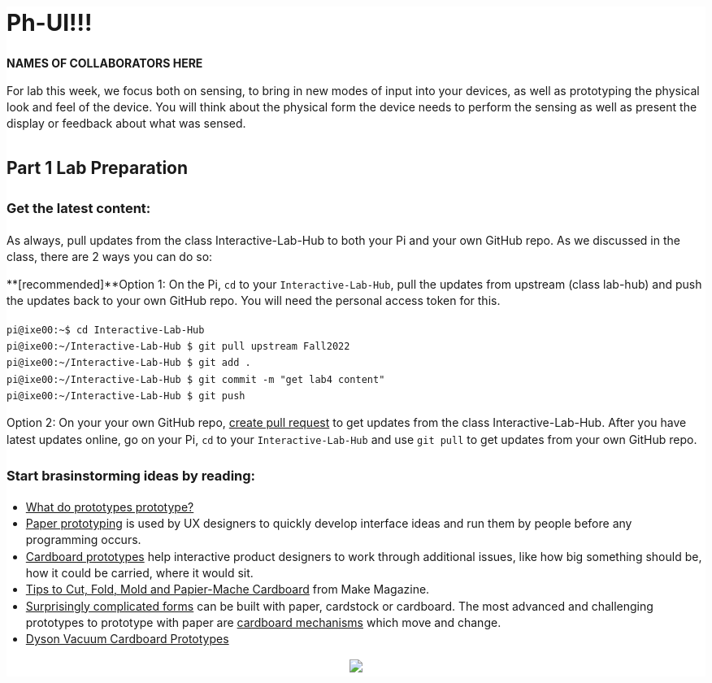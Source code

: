 # Ph-UI!!!

**NAMES OF COLLABORATORS HERE**


For lab this week, we focus both on sensing, to bring in new modes of input into your devices, as well as prototyping the physical look and feel of the device. You will think about the physical form the device needs to perform the sensing as well as present the display or feedback about what was sensed. 

## Part 1 Lab Preparation

### Get the latest content:
As always, pull updates from the class Interactive-Lab-Hub to both your Pi and your own GitHub repo. As we discussed in the class, there are 2 ways you can do so:

**\[recommended\]**Option 1: On the Pi, `cd` to your `Interactive-Lab-Hub`, pull the updates from upstream (class lab-hub) and push the updates back to your own GitHub repo. You will need the personal access token for this.

```
pi@ixe00:~$ cd Interactive-Lab-Hub
pi@ixe00:~/Interactive-Lab-Hub $ git pull upstream Fall2022
pi@ixe00:~/Interactive-Lab-Hub $ git add .
pi@ixe00:~/Interactive-Lab-Hub $ git commit -m "get lab4 content"
pi@ixe00:~/Interactive-Lab-Hub $ git push
```

Option 2: On your your own GitHub repo, [create pull request](https://github.com/FAR-Lab/Developing-and-Designing-Interactive-Devices/blob/2021Fall/readings/Submitting%20Labs.md) to get updates from the class Interactive-Lab-Hub. After you have latest updates online, go on your Pi, `cd` to your `Interactive-Lab-Hub` and use `git pull` to get updates from your own GitHub repo.

### Start brasinstorming ideas by reading: 
* [What do prototypes prototype?](https://www.semanticscholar.org/paper/What-do-Prototypes-Prototype-Houde-Hill/30bc6125fab9d9b2d5854223aeea7900a218f149)
* [Paper prototyping](https://www.uxpin.com/studio/blog/paper-prototyping-the-practical-beginners-guide/) is used by UX designers to quickly develop interface ideas and run them by people before any programming occurs. 
* [Cardboard prototypes](https://www.youtube.com/watch?v=k_9Q-KDSb9o) help interactive product designers to work through additional issues, like how big something should be, how it could be carried, where it would sit. 
* [Tips to Cut, Fold, Mold and Papier-Mache Cardboard](https://makezine.com/2016/04/21/working-with-cardboard-tips-cut-fold-mold-papier-mache/) from Make Magazine.
* [Surprisingly complicated forms](https://www.pinterest.com/pin/50032245843343100/) can be built with paper, cardstock or cardboard.  The most advanced and challenging prototypes to prototype with paper are [cardboard mechanisms](https://www.pinterest.com/helgangchin/paper-mechanisms/) which move and change. 
* [Dyson Vacuum Cardboard Prototypes](http://media.dyson.com/downloads/JDF/JDF_Prim_poster05.pdf)
<p align="center"><img src="https://dysonthedesigner.weebly.com/uploads/2/6/3/9/26392736/427342_orig.jpg"  width="200" > </p>
